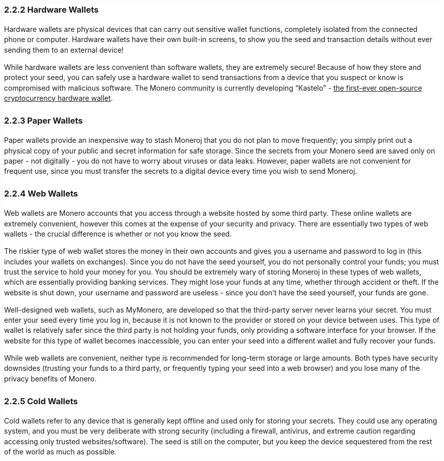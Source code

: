 ### 2.2.2 Hardware Wallets
Hardware wallets are physical devices that can carry out sensitive wallet functions, completely isolated from the connected phone or computer. Hardware wallets have their own built-in screens, to show you the seed and transaction details without ever sending them to an external device! 

While hardware wallets are less convenient than software wallets, they are extremely secure! Because of how they store and protect your seed, you can safely use a hardware wallet to send transactions from a device that you suspect or know is compromised with malicious software. The Monero community is currently developing “Kastelo” - [the first-ever open-source cryptocurrency hardware wallet](https://kastelo.org).

### 2.2.3 Paper Wallets

Paper wallets provide an inexpensive way to stash Moneroj that you do not plan to move frequently; you simply print out a physical copy of your public and secret information for safe storage. Since the secrets from your Monero seed are saved only on paper - not digitally - you do not have to worry about viruses or data leaks. However, paper wallets are not convenient for frequent use, since you must transfer the secrets to a digital device every time you wish to send Moneroj.

### 2.2.4 Web Wallets

Web wallets are Monero accounts that you access through a website hosted by some third party. These online wallets are extremely convenient, however this comes at the expense of your security and privacy. There are essentially two types of web wallets - the crucial difference is whether or not you know the seed.

The riskier type of web wallet stores the money in their own accounts and gives you a username and password to log in (this includes your wallets on exchanges). Since you do not have the seed yourself, you do not personally control your funds; you must trust the service to hold your money for you. You should be extremely wary of storing Moneroj in these types of web wallets, which are essentially providing banking services. They might lose your funds at any time, whether through accident or theft. If the website is shut down, your username and password are useless - since you don’t have the seed yourself, your funds are gone.

Well-designed web wallets, such as MyMonero, are developed so that the third-party server never learns your secret. You must enter your seed every time you log in, because it is not known to the provider or stored on your device between uses. This type of wallet is relatively safer since the third party is not holding your funds, only providing a software interface for your browser. If the website for this type of wallet becomes inaccessible, you can enter your seed into a different wallet and fully recover your funds.

While web wallets are convenient, neither type is recommended for long-term storage or large amounts. Both types have security downsides (trusting your funds to a third party, or frequently typing your seed into a web browser) and you lose many of the privacy benefits of Monero.

### 2.2.5 Cold Wallets

Cold wallets refer to any device that is generally kept offline and used only for storing your secrets. They could use any operating system, and you must be very deliberate with strong security (including a firewall, antivirus, and extreme caution regarding accessing only trusted websites/software). The seed is still on the computer, but you keep the device sequestered from the rest of the world as much as possible.
